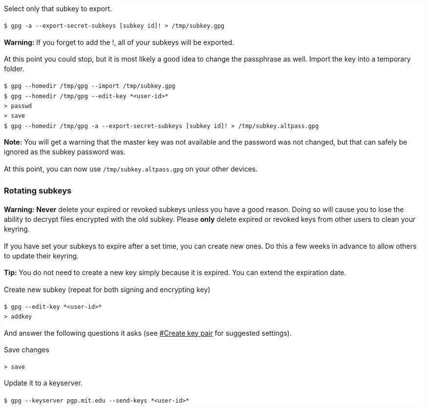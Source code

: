 Select only that subkey to export.

```
$ gpg -a --export-secret-subkeys [subkey id]! > /tmp/subkey.gpg

```

**Warning:** If you forget to add the !, all of your subkeys will be exported.

At this point you could stop, but it is most likely a good idea to change the passphrase as well. Import the key into a temporary folder.

```
$ gpg --homedir /tmp/gpg --import /tmp/subkey.gpg
$ gpg --homedir /tmp/gpg --edit-key *<user-id>*
> passwd
> save
$ gpg --homedir /tmp/gpg -a --export-secret-subkeys [subkey id]! > /tmp/subkey.altpass.gpg

```

**Note:** You will get a warning that the master key was not available and the password was not changed, but that can safely be ignored as the subkey password was.

At this point, you can now use `/tmp/subkey.altpass.gpg` on your other devices.

### Rotating subkeys

**Warning:** **Never** delete your expired or revoked subkeys unless you have a good reason. Doing so will cause you to lose the ability to decrypt files encrypted with the old subkey. Please **only** delete expired or revoked keys from other users to clean your keyring.

If you have set your subkeys to expire after a set time, you can create new ones. Do this a few weeks in advance to allow others to update their keyring.

**Tip:** You do not need to create a new key simply because it is expired. You can extend the expiration date.

Create new subkey (repeat for both signing and encrypting key)

```
$ gpg --edit-key *<user-id>*
> addkey

```

And answer the following questions it asks (see [#Create key pair](#Create_key_pair) for suggested settings).

Save changes

```
> save

```

Update it to a keyserver.

```
$ gpg --keyserver pgp.mit.edu --send-keys *<user-id>*

```
